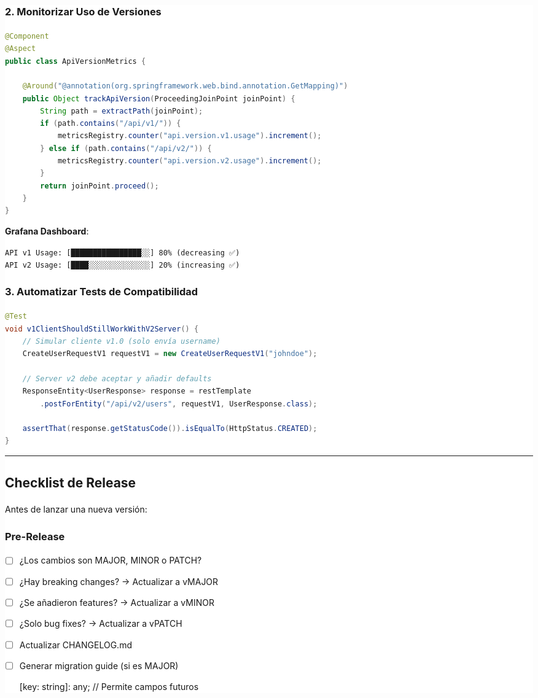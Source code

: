 ### 2. Monitorizar Uso de Versiones

```java
@Component
@Aspect
public class ApiVersionMetrics {

    @Around("@annotation(org.springframework.web.bind.annotation.GetMapping)")
    public Object trackApiVersion(ProceedingJoinPoint joinPoint) {
        String path = extractPath(joinPoint);
        if (path.contains("/api/v1/")) {
            metricsRegistry.counter("api.version.v1.usage").increment();
        } else if (path.contains("/api/v2/")) {
            metricsRegistry.counter("api.version.v2.usage").increment();
        }
        return joinPoint.proceed();
    }
}
```

**Grafana Dashboard**:
```
API v1 Usage: [████████████████░░] 80% (decreasing ✅)
API v2 Usage: [████░░░░░░░░░░░░░░] 20% (increasing ✅)
```

### 3. Automatizar Tests de Compatibilidad

```java
@Test
void v1ClientShouldStillWorkWithV2Server() {
    // Simular cliente v1.0 (solo envía username)
    CreateUserRequestV1 requestV1 = new CreateUserRequestV1("johndoe");

    // Server v2 debe aceptar y añadir defaults
    ResponseEntity<UserResponse> response = restTemplate
        .postForEntity("/api/v2/users", requestV1, UserResponse.class);

    assertThat(response.getStatusCode()).isEqualTo(HttpStatus.CREATED);
}
```

---

## Checklist de Release

Antes de lanzar una nueva versión:

### Pre-Release
- [ ] ¿Los cambios son MAJOR, MINOR o PATCH?
- [ ] ¿Hay breaking changes? → Actualizar a vMAJOR
- [ ] ¿Se añadieron features? → Actualizar a vMINOR
- [ ] ¿Solo bug fixes? → Actualizar a vPATCH
- [ ] Actualizar CHANGELOG.md
- [ ] Generar migration guide (si es MAJOR)


  [key: string]: any;  // Permite campos futuros